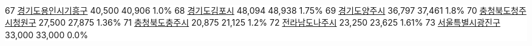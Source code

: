   <tr class="item">
    <td>67</td>
    <td><a href="/apt/경기도용인시기흥구">경기도용인시기흥구</a></td>
    <td>40,500</td>
    <td>40,906</td>
    <td>1.0%</td>
  </tr>

  <tr class="item">
    <td>68</td>
    <td><a href="/apt/경기도김포시">경기도김포시</a></td>
    <td>48,094</td>
    <td>48,938</td>
    <td>1.75%</td>
  </tr>

  <tr class="item">
    <td>69</td>
    <td><a href="/apt/경기도양주시">경기도양주시</a></td>
    <td>36,797</td>
    <td>37,461</td>
    <td>1.8%</td>
  </tr>

  <tr class="item">
    <td>70</td>
    <td><a href="/apt/충청북도청주시청원구">충청북도청주시청원구</a></td>
    <td>27,500</td>
    <td>27,875</td>
    <td>1.36%</td>
  </tr>

  <tr class="item">
    <td>71</td>
    <td><a href="/apt/충청북도충주시">충청북도충주시</a></td>
    <td>20,875</td>
    <td>21,125</td>
    <td>1.2%</td>
  </tr>

  <tr class="item">
    <td>72</td>
    <td><a href="/apt/전라남도나주시">전라남도나주시</a></td>
    <td>23,250</td>
    <td>23,625</td>
    <td>1.61%</td>
  </tr>

  <tr class="item">
    <td>73</td>
    <td><a href="/apt/서울특별시광진구">서울특별시광진구</a></td>
    <td>33,000</td>
    <td>33,000</td>
    <td>0.0%</td>
  </tr>
